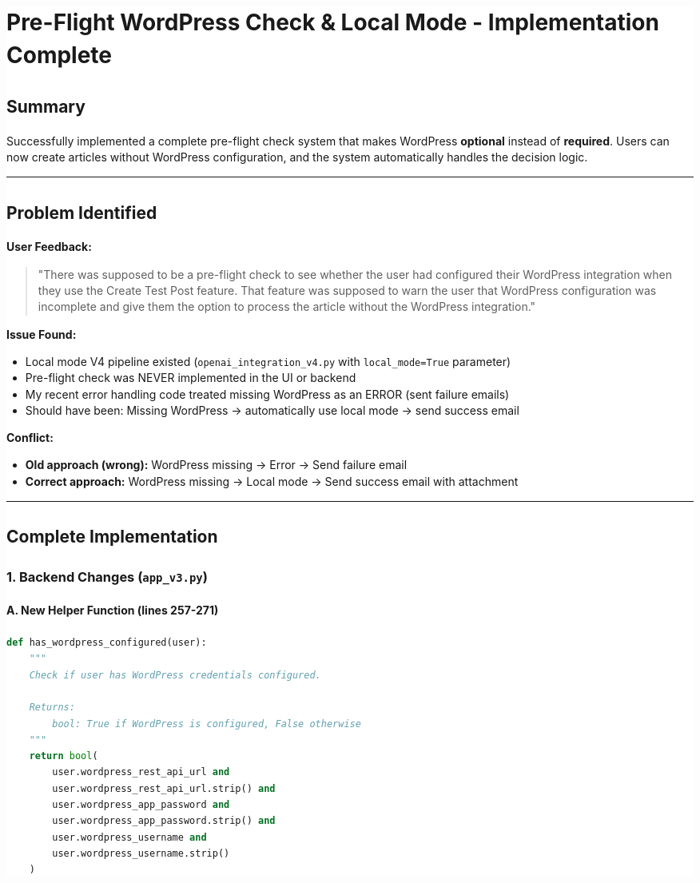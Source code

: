# Pre-Flight WordPress Check & Local Mode - Implementation Complete

## Summary

Successfully implemented a complete pre-flight check system that makes WordPress **optional** instead of **required**. Users can now create articles without WordPress configuration, and the system automatically handles the decision logic.

---

## Problem Identified

**User Feedback:**
> "There was supposed to be a pre-flight check to see whether the user had configured their WordPress integration when they use the Create Test Post feature. That feature was supposed to warn the user that WordPress configuration was incomplete and give them the option to process the article without the WordPress integration."

**Issue Found:**
- Local mode V4 pipeline existed (`openai_integration_v4.py` with `local_mode=True` parameter)
- Pre-flight check was NEVER implemented in the UI or backend
- My recent error handling code treated missing WordPress as an ERROR (sent failure emails)
- Should have been: Missing WordPress → automatically use local mode → send success email

**Conflict:**
- **Old approach (wrong):** WordPress missing → Error → Send failure email
- **Correct approach:** WordPress missing → Local mode → Send success email with attachment

---

## Complete Implementation

### 1. Backend Changes (`app_v3.py`)

#### A. New Helper Function (lines 257-271)
```python
def has_wordpress_configured(user):
    """
    Check if user has WordPress credentials configured.

    Returns:
        bool: True if WordPress is configured, False otherwise
    """
    return bool(
        user.wordpress_rest_api_url and
        user.wordpress_rest_api_url.strip() and
        user.wordpress_app_password and
        user.wordpress_app_password.strip() and
        user.wordpress_username and
        user.wordpress_username.strip()
    )
```
